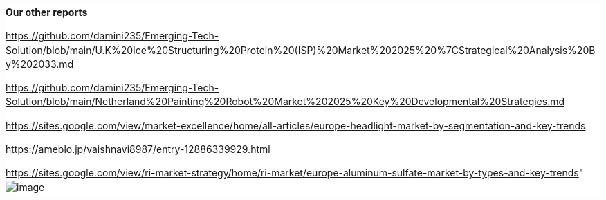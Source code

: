 <strong>Our other reports</strong>

<a href=https://github.com/damini235/Emerging-Tech-Solution/blob/main/U.K%20Ice%20Structuring%20Protein%20(ISP)%20Market%202025%20%7CStrategical%20Analysis%20By%202033.md>https://github.com/damini235/Emerging-Tech-Solution/blob/main/U.K%20Ice%20Structuring%20Protein%20(ISP)%20Market%202025%20%7CStrategical%20Analysis%20By%202033.md</a>

<a href=https://github.com/damini235/Emerging-Tech-Solution/blob/main/Netherland%20Painting%20Robot%20Market%202025%20Key%20Developmental%20Strategies.md>https://github.com/damini235/Emerging-Tech-Solution/blob/main/Netherland%20Painting%20Robot%20Market%202025%20Key%20Developmental%20Strategies.md</a>

<a href=https://sites.google.com/view/market-excellence/home/all-articles/europe-headlight-market-by-segmentation-and-key-trends>https://sites.google.com/view/market-excellence/home/all-articles/europe-headlight-market-by-segmentation-and-key-trends</a>

<a href=https://ameblo.jp/vaishnavi8987/entry-12886339929.html>https://ameblo.jp/vaishnavi8987/entry-12886339929.html</a>

<a href=https://sites.google.com/view/ri-market-strategy/home/ri-market/europe-aluminum-sulfate-market-by-types-and-key-trends>https://sites.google.com/view/ri-market-strategy/home/ri-market/europe-aluminum-sulfate-market-by-types-and-key-trends</a>"
![image](https://github.com/user-attachments/assets/49bcdfed-2d80-4700-a695-28f0996d2b61)

